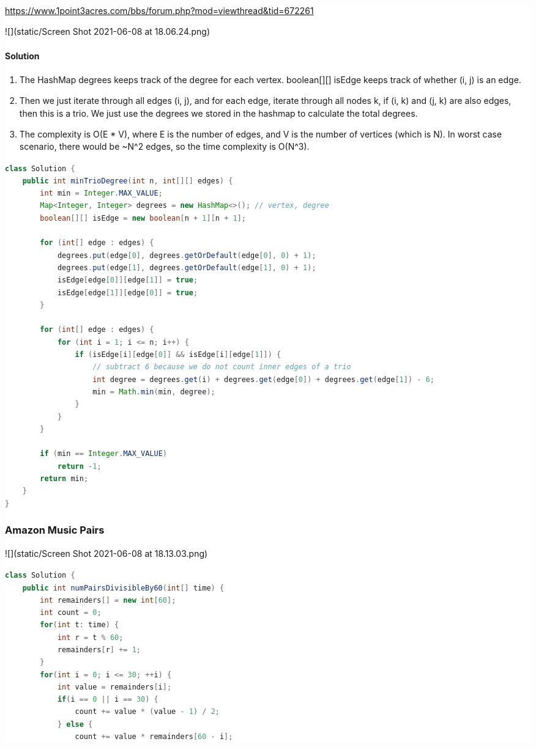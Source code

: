 https://www.1point3acres.com/bbs/forum.php?mod=viewthread&tid=672261

![](static/Screen Shot 2021-06-08 at 18.06.24.png)

#### Solution

1. The HashMap degrees keeps track of the degree for each vertex.
   boolean[][] isEdge keeps track of whether (i, j) is an edge.

2. Then we just iterate through all edges (i, j), and for each edge, iterate through all nodes k, if (i, k) and (j, k) are also edges, then this is a trio. We just use the degrees we stored in the hashmap to calculate the total degrees.

3. The complexity is O(E * V), where E is the number of edges, and V is the number of vertices (which is N). In worst case scenario, there would be ~N^2 edges, so the time complexity is O(N^3).

```java
class Solution {
    public int minTrioDegree(int n, int[][] edges) {
        int min = Integer.MAX_VALUE;
        Map<Integer, Integer> degrees = new HashMap<>(); // vertex, degree
        boolean[][] isEdge = new boolean[n + 1][n + 1];
        
        for (int[] edge : edges) {
            degrees.put(edge[0], degrees.getOrDefault(edge[0], 0) + 1);
            degrees.put(edge[1], degrees.getOrDefault(edge[1], 0) + 1);
            isEdge[edge[0]][edge[1]] = true;
            isEdge[edge[1]][edge[0]] = true;
        }
        
        for (int[] edge : edges) {
            for (int i = 1; i <= n; i++) {
                if (isEdge[i][edge[0]] && isEdge[i][edge[1]]) {
					// subtract 6 because we do not count inner edges of a trio
                    int degree = degrees.get(i) + degrees.get(edge[0]) + degrees.get(edge[1]) - 6;
                    min = Math.min(min, degree);
                }
            }
        }
        
        if (min == Integer.MAX_VALUE)
            return -1;
        return min;
    }
}
```

### Amazon Music Pairs

![](static/Screen Shot 2021-06-08 at 18.13.03.png)

```java
class Solution {
    public int numPairsDivisibleBy60(int[] time) {
        int remainders[] = new int[60];
        int count = 0;
        for(int t: time) {
            int r = t % 60;
            remainders[r] += 1; 
        }
        for(int i = 0; i <= 30; ++i) {
            int value = remainders[i];
            if(i == 0 || i == 30) {
                count += value * (value - 1) / 2;
            } else {
                count += value * remainders[60 - i];
```